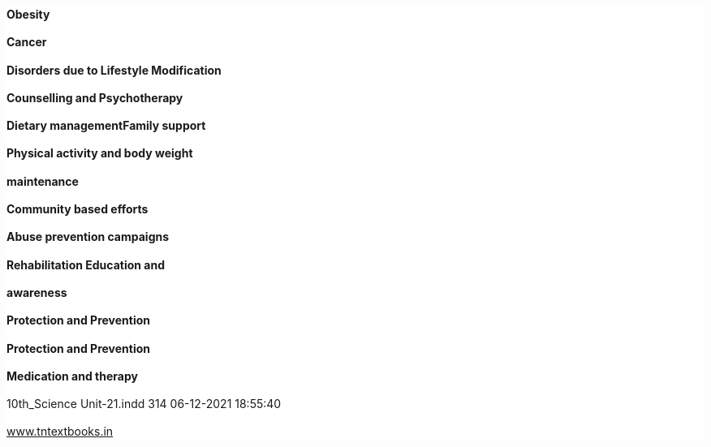 **Obesity**

**Cancer**

**Disorders due to Lifestyle Modification**

**Counselling and Psychotherapy**

**Dietary managementFamily support**

**Physical activity and body weight**

**maintenance**

**Community based efforts**

**Abuse prevention campaigns**

**Rehabilitation Education and**

**awareness**

**Protection and Prevention**

**Protection and Prevention**

**Medication and therapy**

10th\_Science Unit-21.indd 314 06-12-2021 18:55:40

www.tntextbooks.in




